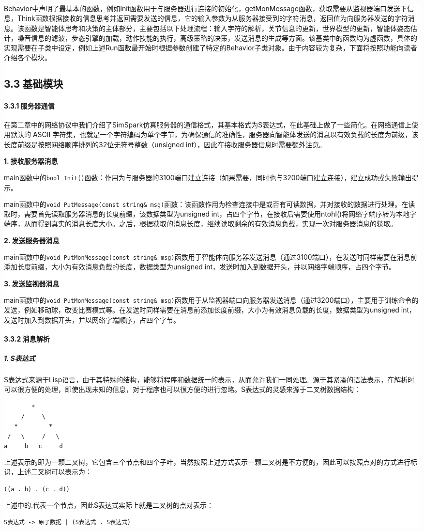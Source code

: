 ```C++
```

Behavior中声明了最基本的函数，例如Init函数用于与服务器进行连接的初始化，getMonMessage函数，获取需要从监视器端口发送下信息，Think函数根据接收的信息思考并返回需要发送的信息，它的输入参数为从服务器接受到的字符消息，返回值为向服务器发送的字符消息。该函数是智能体思考和决策的主体部分，主要包括以下处理流程：输入字符的解析，关节信息的更新，世界模型的更新，智能体姿态估计，噪音信息的滤波，步态引擎的加载，动作技能的执行，高级策略的决策，发送消息的生成等方面。该基类中的函数均为虚函数，具体的实现需要在子类中设定，例如上述Run函数最开始时根据参数创建了特定的Behavior子类对象。由于内容较为复杂，下面将按照功能向读者介绍各个模块。

## 3.3 基础模块

#### 3.3.1 服务器通信

​	在第二章中的网络协议中我们介绍了SimSpark仿真服务器的通信格式，其基本格式为S表达式，在此基础上做了一些简化。在网络通信上使用默认的 ASCII 字符集，也就是一个字符编码为单个字节，为确保通信的准确性，服务器向智能体发送的消息以有效负载的长度为前缀，该长度前缀是按照网络顺序排列的32位无符号整数（unsigned int），因此在接收服务器信息时需要额外注意。

**1. 接收服务器消息**

main函数中的`bool Init()`函数：作用为与服务器的3100端口建立连接（如果需要，同时也与3200端口建立连接），建立成功或失败输出提示。

main函数中的`void PutMessage(const string& msg)`函数：该函数作用为检查连接中是或否有可读数据，并对接收的数据进行处理。在读取时，需要首先读取服务器消息的长度前缀，该数据类型为unsigned int，占四个字节，在接收后需要使用ntohl()将网络字端序转为本地字端序，从而得到真实的消息长度大小。之后，根据获取的消息长度，继续读取剩余的有效消息负载，实现一次对服务器消息的获取。

**2. 发送服务器消息**

main函数中的`void PutMonMessage(const string& msg)`函数用于智能体向服务器发送消息（通过3100端口），在发送时同样需要在消息前添加长度前缀，大小为有效消息负载的长度，数据类型为unsigned int，发送时加入到数据开头，并以网络字端顺序，占四个字节。

**3. 发送监视器消息**

main函数中的`void PutMonMessage(const string& msg)`函数用于从监视器端口向服务器发送消息（通过3200端口），主要用于训练命令的发送，例如移动球，改变比赛模式等。在发送时同样需要在消息前添加长度前缀，大小为有效消息负载的长度，数据类型为unsigned int，发送时加入到数据开头，并以网络字端顺序，占四个字节。

#### 3.3.2 消息解析

##### **1. S表达式**

S表达式来源于Lisp语言，由于其特殊的结构，能够将程序和数据统一的表示，从而允许我们一同处理。源于其紧凑的语法表示，在解析时可以很方便的处理，即使出现未知的信息，对于程序也可以很方便的进行忽略。S表达式的灵感来源于二叉树数据结构：

```
        *
     /     \
   *         *
 /   \     /   \
a     b   c     d
```

上述表示的即为一颗二叉树，它包含三个节点和四个子叶，当然按照上述方式表示一颗二叉树是不方便的，因此可以按照点对的方式进行标识，上述二叉树可以表示为：

```
((a . b) . (c . d))
```

上述中的.代表一个节点，因此S表达式实际上就是二叉树的点对表示：

```
S表达式 -> 原子数据 | (S表达式 . S表达式)
```
